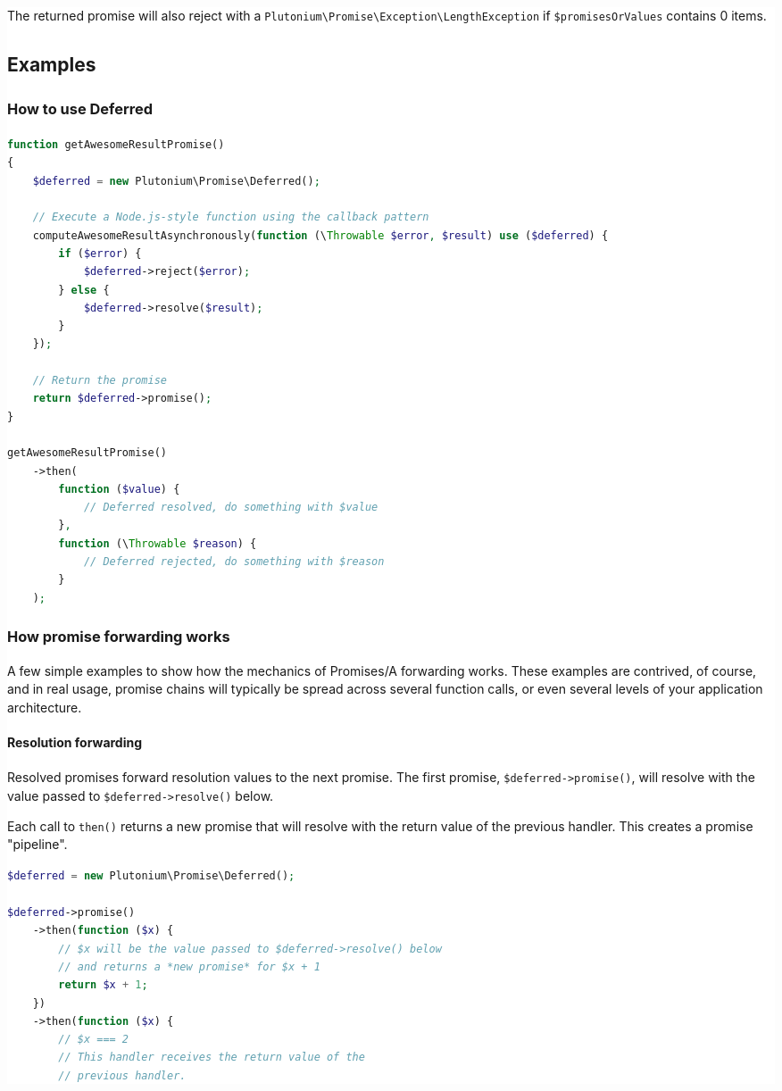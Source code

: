The returned promise will also reject with a `Plutonium\Promise\Exception\LengthException`
if `$promisesOrValues` contains 0 items.

Examples
--------

### How to use Deferred

```php
function getAwesomeResultPromise()
{
    $deferred = new Plutonium\Promise\Deferred();

    // Execute a Node.js-style function using the callback pattern
    computeAwesomeResultAsynchronously(function (\Throwable $error, $result) use ($deferred) {
        if ($error) {
            $deferred->reject($error);
        } else {
            $deferred->resolve($result);
        }
    });

    // Return the promise
    return $deferred->promise();
}

getAwesomeResultPromise()
    ->then(
        function ($value) {
            // Deferred resolved, do something with $value
        },
        function (\Throwable $reason) {
            // Deferred rejected, do something with $reason
        }
    );
```

### How promise forwarding works

A few simple examples to show how the mechanics of Promises/A forwarding works.
These examples are contrived, of course, and in real usage, promise chains will
typically be spread across several function calls, or even several levels of
your application architecture.

#### Resolution forwarding

Resolved promises forward resolution values to the next promise.
The first promise, `$deferred->promise()`, will resolve with the value passed
to `$deferred->resolve()` below.

Each call to `then()` returns a new promise that will resolve with the return
value of the previous handler. This creates a promise "pipeline".

```php
$deferred = new Plutonium\Promise\Deferred();

$deferred->promise()
    ->then(function ($x) {
        // $x will be the value passed to $deferred->resolve() below
        // and returns a *new promise* for $x + 1
        return $x + 1;
    })
    ->then(function ($x) {
        // $x === 2
        // This handler receives the return value of the
        // previous handler.
```